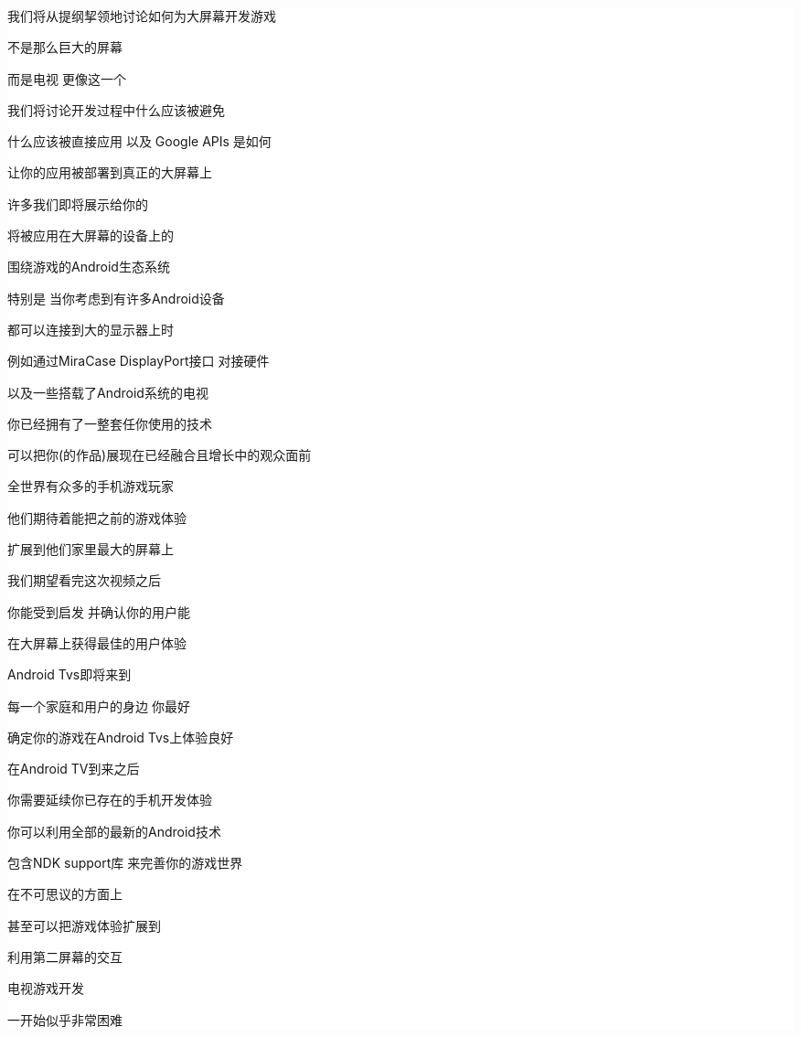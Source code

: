 我们将从提纲挈领地讨论如何为大屏幕开发游戏

不是那么巨大的屏幕

而是电视 更像这一个

我们将讨论开发过程中什么应该被避免

什么应该被直接应用 以及 Google APIs 是如何

让你的应用被部署到真正的大屏幕上

许多我们即将展示给你的

将被应用在大屏幕的设备上的

围绕游戏的Android生态系统

特别是 当你考虑到有许多Android设备

都可以连接到大的显示器上时

例如通过MiraCase DisplayPort接口 对接硬件

以及一些搭载了Android系统的电视

你已经拥有了一整套任你使用的技术

可以把你(的作品)展现在已经融合且增长中的观众面前

全世界有众多的手机游戏玩家

他们期待着能把之前的游戏体验

扩展到他们家里最大的屏幕上

我们期望看完这次视频之后

你能受到启发 并确认你的用户能

在大屏幕上获得最佳的用户体验

Android Tvs即将来到

每一个家庭和用户的身边 你最好

确定你的游戏在Android Tvs上体验良好

在Android TV到来之后

你需要延续你已存在的手机开发体验

你可以利用全部的最新的Android技术

包含NDK support库 来完善你的游戏世界

在不可思议的方面上

甚至可以把游戏体验扩展到

利用第二屏幕的交互

电视游戏开发

一开始似乎非常困难
